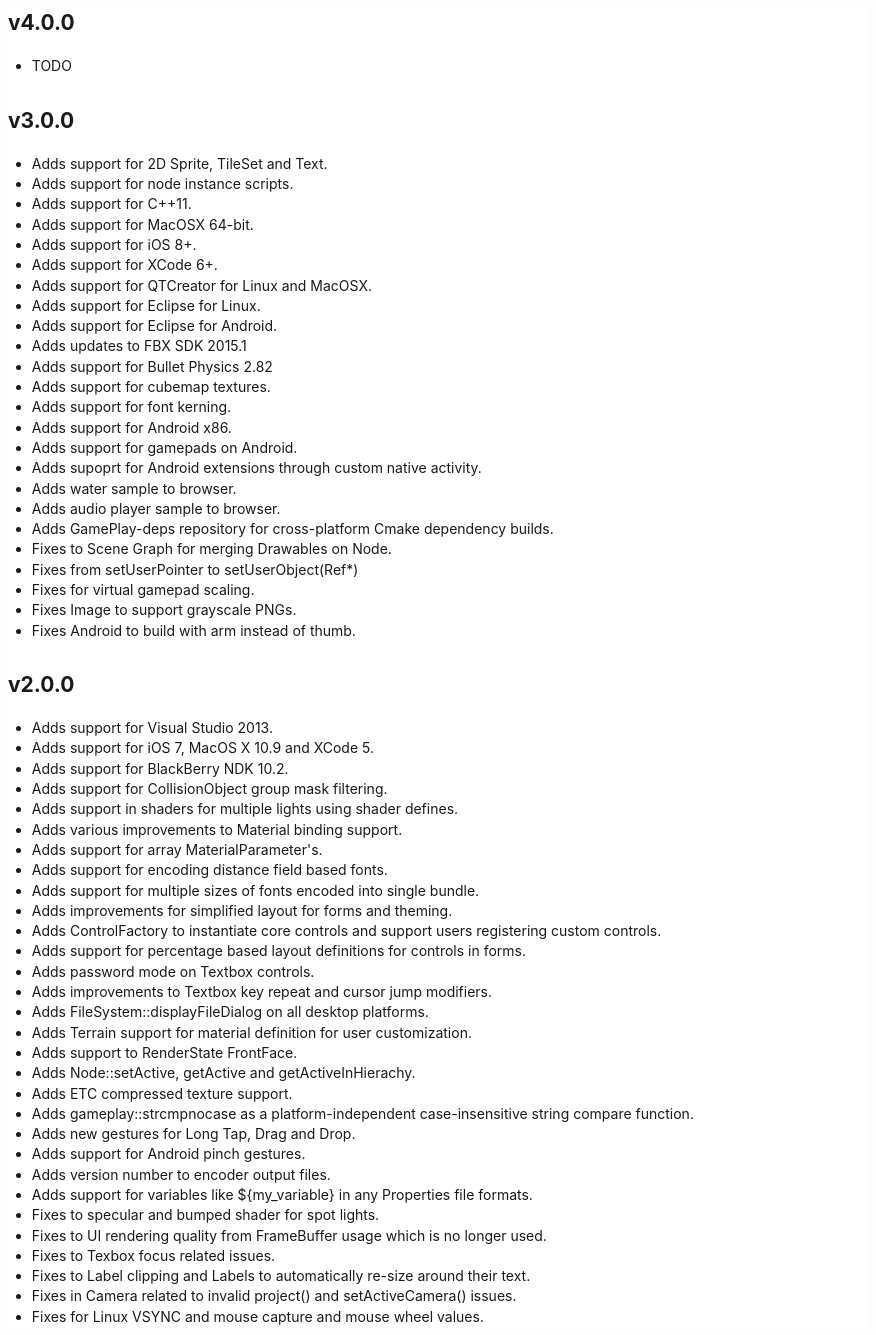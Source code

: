 ## v4.0.0
- TODO

## v3.0.0

- Adds support for 2D Sprite, TileSet and Text.
- Adds support for node instance scripts.
- Adds support for C++11.
- Adds support for MacOSX 64-bit.
- Adds support for iOS 8+.
- Adds support for XCode 6+.
- Adds support for QTCreator for Linux and MacOSX.
- Adds support for Eclipse for Linux.
- Adds support for Eclipse for Android.
- Adds updates to FBX SDK 2015.1
- Adds support for Bullet Physics 2.82
- Adds support for cubemap textures.
- Adds support for font kerning.
- Adds support for Android x86.
- Adds support for gamepads on Android.
- Adds supoprt for Android extensions through custom native activity.
- Adds water sample to browser.
- Adds audio player sample to browser. 
- Adds GamePlay-deps repository for cross-platform Cmake dependency builds.
- Fixes to Scene Graph for merging Drawables on Node.
- Fixes from setUserPointer to setUserObject(Ref*)
- Fixes for virtual gamepad scaling.
- Fixes Image to support grayscale PNGs.
- Fixes Android to build with arm instead of thumb.

## v2.0.0

- Adds support for Visual Studio 2013.
- Adds support for iOS 7, MacOS X 10.9 and XCode 5.
- Adds support for BlackBerry NDK 10.2.
- Adds support for CollisionObject group mask filtering.
- Adds support in shaders for multiple lights using shader defines.
- Adds various improvements to Material binding support.
- Adds support for array MaterialParameter's.
- Adds support for encoding distance field based fonts.
- Adds support for multiple sizes of fonts encoded into single bundle.
- Adds improvements for simplified layout for forms and theming.
- Adds ControlFactory to instantiate core controls and support users registering custom controls.
- Adds support for percentage based layout definitions for controls in forms.
- Adds password mode on Textbox controls.
- Adds improvements to Textbox key repeat and cursor jump modifiers.
- Adds FileSystem::displayFileDialog on all desktop platforms.
- Adds Terrain support for material definition for user customization.
- Adds support to RenderState FrontFace.
- Adds Node::setActive, getActive and getActiveInHierachy.
- Adds ETC compressed texture support.
- Adds gameplay::strcmpnocase as a platform-independent case-insensitive string compare function.
- Adds new gestures for Long Tap, Drag and Drop.
- Adds support for Android pinch gestures.
- Adds version number to encoder output files.
- Adds support for variables like ${my_variable} in any Properties file formats.
- Fixes to specular and bumped shader for spot lights.
- Fixes to UI rendering quality from FrameBuffer usage which is no longer used.
- Fixes to Texbox focus related issues.
- Fixes to Label clipping and Labels to automatically re-size around their text.
- Fixes in Camera related to invalid project() and setActiveCamera() issues.
- Fixes for Linux VSYNC and mouse capture and mouse wheel values.